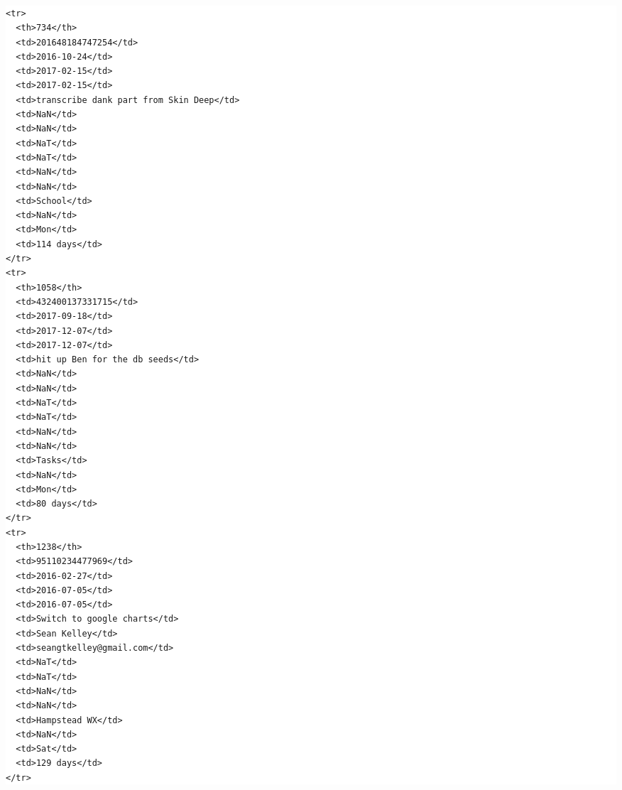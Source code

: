     <tr>
      <th>734</th>
      <td>201648184747254</td>
      <td>2016-10-24</td>
      <td>2017-02-15</td>
      <td>2017-02-15</td>
      <td>transcribe dank part from Skin Deep</td>
      <td>NaN</td>
      <td>NaN</td>
      <td>NaT</td>
      <td>NaT</td>
      <td>NaN</td>
      <td>NaN</td>
      <td>School</td>
      <td>NaN</td>
      <td>Mon</td>
      <td>114 days</td>
    </tr>
    <tr>
      <th>1058</th>
      <td>432400137331715</td>
      <td>2017-09-18</td>
      <td>2017-12-07</td>
      <td>2017-12-07</td>
      <td>hit up Ben for the db seeds</td>
      <td>NaN</td>
      <td>NaN</td>
      <td>NaT</td>
      <td>NaT</td>
      <td>NaN</td>
      <td>NaN</td>
      <td>Tasks</td>
      <td>NaN</td>
      <td>Mon</td>
      <td>80 days</td>
    </tr>
    <tr>
      <th>1238</th>
      <td>95110234477969</td>
      <td>2016-02-27</td>
      <td>2016-07-05</td>
      <td>2016-07-05</td>
      <td>Switch to google charts</td>
      <td>Sean Kelley</td>
      <td>seangtkelley@gmail.com</td>
      <td>NaT</td>
      <td>NaT</td>
      <td>NaN</td>
      <td>NaN</td>
      <td>Hampstead WX</td>
      <td>NaN</td>
      <td>Sat</td>
      <td>129 days</td>
    </tr>
  </tbody>
</table>
</div>
